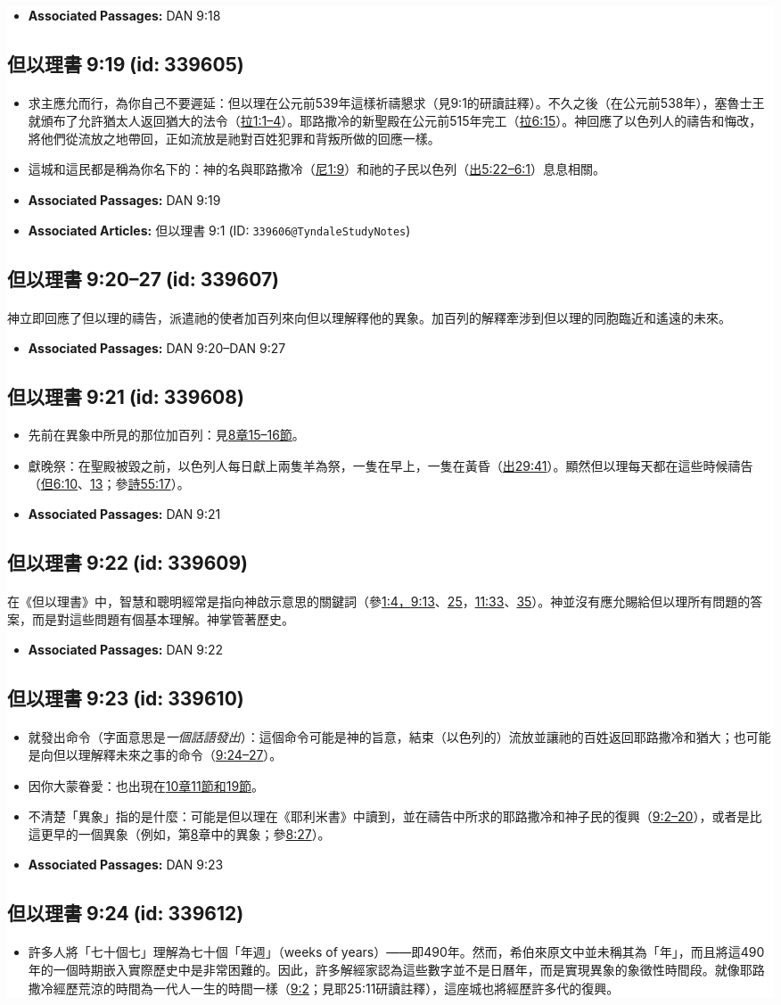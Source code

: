 * **Associated Passages:** DAN 9:18

## 但以理書 9:19 (id: 339605)

* 求主應允而行，為你自己不要遲延：但以理在公元前539年這樣祈禱懇求（見9:1的研讀註釋）。不久之後（在公元前538年），塞魯士王就頒布了允許猶太人返回猶大的法令（[拉1:1–4](https://ref.ly/Ezra1:1-Ezra1:4)）。耶路撒冷的新聖殿在公元前515年完工（[拉6:15](https://ref.ly/Ezra6:15)）。神回應了以色列人的禱告和悔改，將他們從流放之地帶回，正如流放是祂對百姓犯罪和背叛所做的回應一樣。
* 這城和這民都是稱為你名下的：神的名與耶路撒冷（[尼1:9](https://ref.ly/Neh1:9)）和祂的子民以色列（[出5:22–6:1](https://ref.ly/Exod5:22-Exod6:1)）息息相關。

* **Associated Passages:** DAN 9:19
* **Associated Articles:** 但以理書 9:1 (ID: `339606@TyndaleStudyNotes`)

## 但以理書 9:20–27 (id: 339607)

神立即回應了但以理的禱告，派遣祂的使者加百列來向但以理解釋他的異象。加百列的解釋牽涉到但以理的同胞臨近和遙遠的未來。

* **Associated Passages:** DAN 9:20–DAN 9:27

## 但以理書 9:21 (id: 339608)

* 先前在異象中所見的那位加百列：見[8章15–16節](https://ref.ly/Dan8:15-Dan8:16)。
* 獻晚祭：在聖殿被毀之前，以色列人每日獻上兩隻羊為祭，一隻在早上，一隻在黃昏（[出29:41](https://ref.ly/Exod29:41)）。顯然但以理每天都在這些時候禱告（[但6:10](https://ref.ly/Dan6:10)、[13](https://ref.ly/Dan6:13)；參[詩55:17](https://ref.ly/Ps55:17)）。

* **Associated Passages:** DAN 9:21

## 但以理書 9:22 (id: 339609)

在《但以理書》中，智慧和聰明經常是指向神啟示意思的關鍵詞（參[1:4，](https://ref.ly/Dan1:4)[9:13](https://ref.ly/Dan9:13)、[25](https://ref.ly/Dan9:25)，[11:33](https://ref.ly/Dan11:33)、[35](https://ref.ly/Dan11:35)）。神並沒有應允賜給但以理所有問題的答案，而是對這些問題有個基本理解。神掌管著歷史。

* **Associated Passages:** DAN 9:22

## 但以理書 9:23 (id: 339610)

* 就發出命令（字面意思是*一個話語發出*）：這個命令可能是神的旨意，結束（以色列的）流放並讓祂的百姓返回耶路撒冷和猶大；也可能是向但以理解釋未來之事的命令（[9:24–27](https://ref.ly/Dan9:24-Dan9:27)）。
* 因你大蒙眷愛：也出現在[10章11節和](https://ref.ly/Dan10:11)[19節](https://ref.ly/Dan10:19)。
* 不清楚「異象」指的是什麼：可能是但以理在《耶利米書》中讀到，並在禱告中所求的耶路撒冷和神子民的復興（[9:2–20](https://ref.ly/Dan9:2-Dan9:20)），或者是比這更早的一個異象（例如，第[8](https://ref.ly/Dan8:1-Dan8:27)章中的異象；參[8:27](https://ref.ly/Dan8:27)）。

* **Associated Passages:** DAN 9:23

## 但以理書 9:24 (id: 339612)

* 許多人將「七十個七」理解為七十個「年週」（weeks of years）——即490年。然而，希伯來原文中並未稱其為「年」，而且將這490年的一個時期嵌入實際歷史中是非常困難的。因此，許多解經家認為這些數字並不是日曆年，而是實現異象的象徵性時間段。就像耶路撒冷經歷荒涼的時間為一代人一生的時間一樣（[9:2](https://ref.ly/Dan9:2)；見耶25:11研讀註釋），這座城也將經歷許多代的復興。
